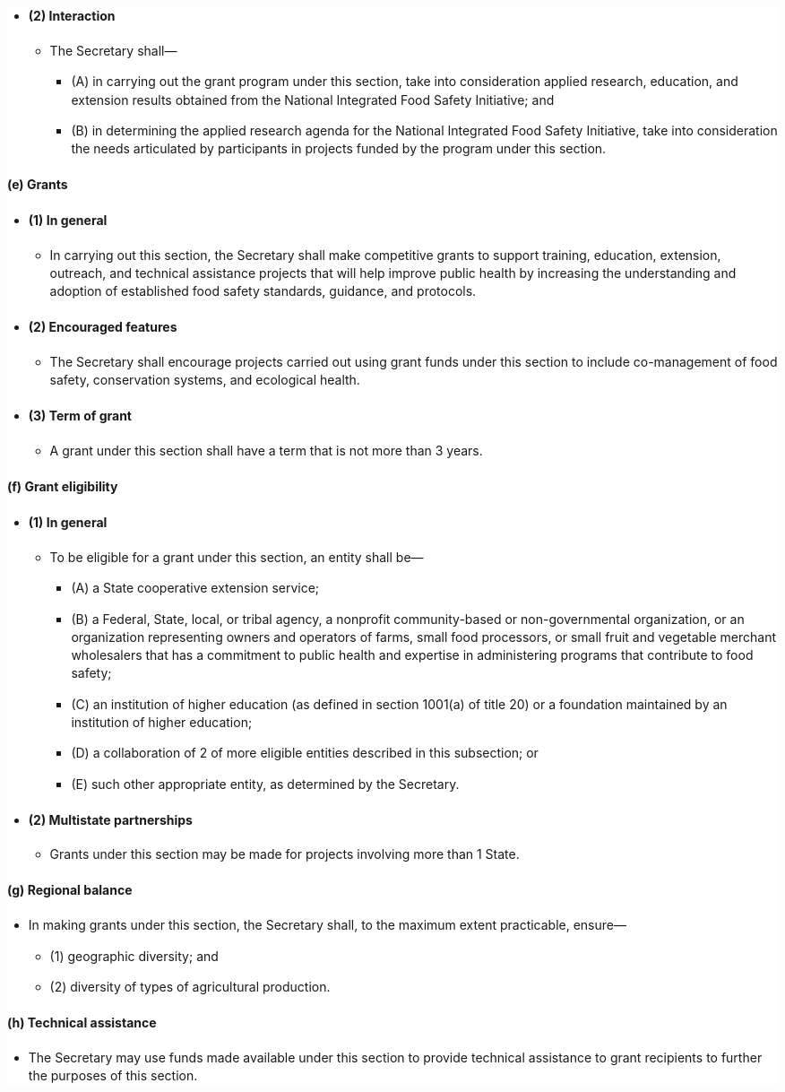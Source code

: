 * #### (2) Interaction
  * The Secretary shall—

    * (A) in carrying out the grant program under this section, take into consideration applied research, education, and extension results obtained from the National Integrated Food Safety Initiative; and

    * (B) in determining the applied research agenda for the National Integrated Food Safety Initiative, take into consideration the needs articulated by participants in projects funded by the program under this section.

#### (e) Grants
* #### (1) In general
  * In carrying out this section, the Secretary shall make competitive grants to support training, education, extension, outreach, and technical assistance projects that will help improve public health by increasing the understanding and adoption of established food safety standards, guidance, and protocols.

* #### (2) Encouraged features
  * The Secretary shall encourage projects carried out using grant funds under this section to include co-management of food safety, conservation systems, and ecological health.

* #### (3) Term of grant
  * A grant under this section shall have a term that is not more than 3 years.

#### (f) Grant eligibility
* #### (1) In general
  * To be eligible for a grant under this section, an entity shall be—

    * (A) a State cooperative extension service;

    * (B) a Federal, State, local, or tribal agency, a nonprofit community-based or non-governmental organization, or an organization representing owners and operators of farms, small food processors, or small fruit and vegetable merchant wholesalers that has a commitment to public health and expertise in administering programs that contribute to food safety;

    * (C) an institution of higher education (as defined in section 1001(a) of title 20) or a foundation maintained by an institution of higher education;

    * (D) a collaboration of 2 of more eligible entities described in this subsection; or

    * (E) such other appropriate entity, as determined by the Secretary.

* #### (2) Multistate partnerships
  * Grants under this section may be made for projects involving more than 1 State.

#### (g) Regional balance
* In making grants under this section, the Secretary shall, to the maximum extent practicable, ensure—

  * (1) geographic diversity; and

  * (2) diversity of types of agricultural production.

#### (h) Technical assistance
* The Secretary may use funds made available under this section to provide technical assistance to grant recipients to further the purposes of this section.

